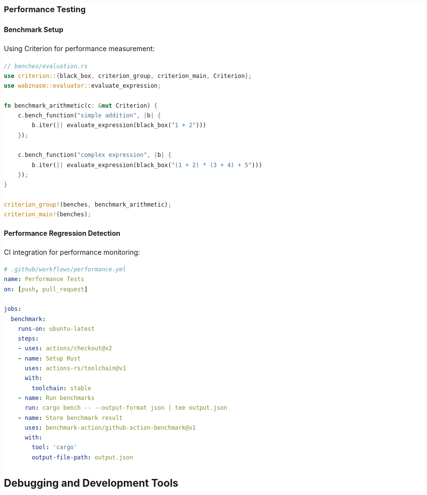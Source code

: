 ### Performance Testing

#### Benchmark Setup

Using Criterion for performance measurement:

```rust
// benches/evaluation.rs
use criterion::{black_box, criterion_group, criterion_main, Criterion};
use wabznasm::evaluator::evaluate_expression;

fn benchmark_arithmetic(c: &mut Criterion) {
    c.bench_function("simple addition", |b| {
        b.iter(|| evaluate_expression(black_box("1 + 2")))
    });

    c.bench_function("complex expression", |b| {
        b.iter(|| evaluate_expression(black_box("(1 + 2) * (3 + 4) + 5")))
    });
}

criterion_group!(benches, benchmark_arithmetic);
criterion_main!(benches);
```

#### Performance Regression Detection

CI integration for performance monitoring:

```yaml
# .github/workflows/performance.yml
name: Performance Tests
on: [push, pull_request]

jobs:
  benchmark:
    runs-on: ubuntu-latest
    steps:
    - uses: actions/checkout@v2
    - name: Setup Rust
      uses: actions-rs/toolchain@v1
      with:
        toolchain: stable
    - name: Run benchmarks
      run: cargo bench -- --output-format json | tee output.json
    - name: Store benchmark result
      uses: benchmark-action/github-action-benchmark@v1
      with:
        tool: 'cargo'
        output-file-path: output.json
```

## Debugging and Development Tools
